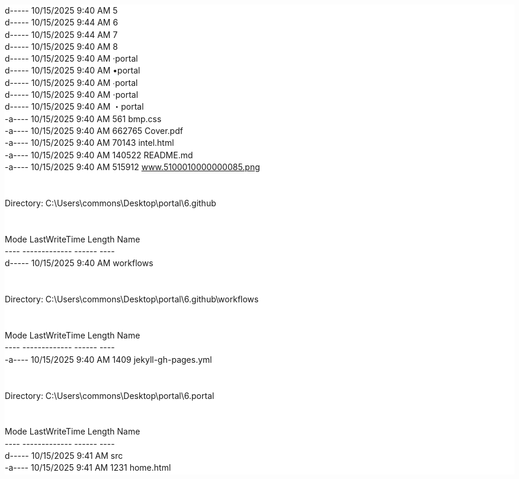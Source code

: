 d-----        10/15/2025   9:40 AM                5                                                                    <br>
d-----        10/15/2025   9:44 AM                6                                                                    <br>
d-----        10/15/2025   9:44 AM                7                                                                    <br>
d-----        10/15/2025   9:40 AM                8                                                                    <br>
d-----        10/15/2025   9:40 AM                ·portal                                                              <br>
d-----        10/15/2025   9:40 AM                •portal                                                              <br>
d-----        10/15/2025   9:40 AM                ∙portal                                                              <br>
d-----        10/15/2025   9:40 AM                ⋅portal                                                              <br>
d-----        10/15/2025   9:40 AM                ・portal                                                              <br>
-a----        10/15/2025   9:40 AM            561 bmp.css                                                              <br>
-a----        10/15/2025   9:40 AM         662765 Cover.pdf                                                            <br>
-a----        10/15/2025   9:40 AM          70143 intel.html                                                           <br>
-a----        10/15/2025   9:40 AM         140522 README.md                                                            <br>
-a----        10/15/2025   9:40 AM         515912 www.5100010000000085.png                                             <br>
<br>
<br>
    Directory: C:\Users\commons\Desktop\portal\6\.github<br>
<br>
<br>
Mode                 LastWriteTime         Length Name                                                                 <br>
----                 -------------         ------ ----                                                                 <br>
d-----        10/15/2025   9:40 AM                workflows                                                            <br>
<br>
<br>
    Directory: C:\Users\commons\Desktop\portal\6\.github\workflows<br>
<br>
<br>
Mode                 LastWriteTime         Length Name                                                                 <br>
----                 -------------         ------ ----                                                                 <br>
-a----        10/15/2025   9:40 AM           1409 jekyll-gh-pages.yml                                                  <br>
<br>
<br>
    Directory: C:\Users\commons\Desktop\portal\6\.portal<br>
<br>
<br>
Mode                 LastWriteTime         Length Name                                                                 <br>
----                 -------------         ------ ----                                                                 <br>
d-----        10/15/2025   9:41 AM                src                                                                  <br>
-a----        10/15/2025   9:41 AM           1231 home.html                                                            <br>